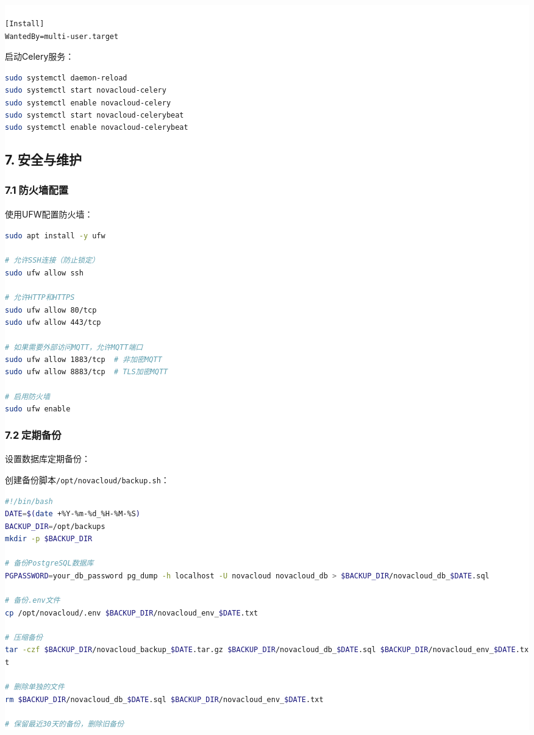 ```

[Install]
WantedBy=multi-user.target
```

启动Celery服务：

```bash
sudo systemctl daemon-reload
sudo systemctl start novacloud-celery
sudo systemctl enable novacloud-celery
sudo systemctl start novacloud-celerybeat
sudo systemctl enable novacloud-celerybeat
```

## 7. 安全与维护

### 7.1 防火墙配置

使用UFW配置防火墙：

```bash
sudo apt install -y ufw

# 允许SSH连接（防止锁定）
sudo ufw allow ssh

# 允许HTTP和HTTPS
sudo ufw allow 80/tcp
sudo ufw allow 443/tcp

# 如果需要外部访问MQTT，允许MQTT端口
sudo ufw allow 1883/tcp  # 非加密MQTT
sudo ufw allow 8883/tcp  # TLS加密MQTT

# 启用防火墙
sudo ufw enable
```

### 7.2 定期备份

设置数据库定期备份：

创建备份脚本`/opt/novacloud/backup.sh`：

```bash
#!/bin/bash
DATE=$(date +%Y-%m-%d_%H-%M-%S)
BACKUP_DIR=/opt/backups
mkdir -p $BACKUP_DIR

# 备份PostgreSQL数据库
PGPASSWORD=your_db_password pg_dump -h localhost -U novacloud novacloud_db > $BACKUP_DIR/novacloud_db_$DATE.sql

# 备份.env文件
cp /opt/novacloud/.env $BACKUP_DIR/novacloud_env_$DATE.txt

# 压缩备份
tar -czf $BACKUP_DIR/novacloud_backup_$DATE.tar.gz $BACKUP_DIR/novacloud_db_$DATE.sql $BACKUP_DIR/novacloud_env_$DATE.txt

# 删除单独的文件
rm $BACKUP_DIR/novacloud_db_$DATE.sql $BACKUP_DIR/novacloud_env_$DATE.txt

# 保留最近30天的备份，删除旧备份
```